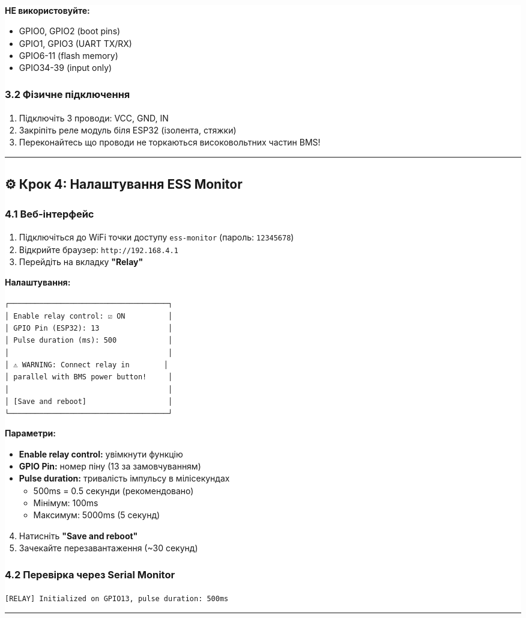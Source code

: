 **НЕ використовуйте:**
- GPIO0, GPIO2 (boot pins)
- GPIO1, GPIO3 (UART TX/RX)
- GPIO6-11 (flash memory)
- GPIO34-39 (input only)

### 3.2 Фізичне підключення

1. Підключіть 3 проводи: VCC, GND, IN
2. Закріпіть реле модуль біля ESP32 (ізолента, стяжки)
3. Переконайтесь що проводи не торкаються високовольтних частин BMS!

---

## ⚙️ Крок 4: Налаштування ESS Monitor

### 4.1 Веб-інтерфейс

1. Підключіться до WiFi точки доступу `ess-monitor` (пароль: `12345678`)
2. Відкрийте браузер: `http://192.168.4.1`
3. Перейдіть на вкладку **"Relay"**

**Налаштування:**

```
┌─────────────────────────────────────┐
│ Enable relay control: ☑ ON          │
│ GPIO Pin (ESP32): 13                │
│ Pulse duration (ms): 500            │
│                                     │
│ ⚠️ WARNING: Connect relay in        │
│ parallel with BMS power button!     │
│                                     │
│ [Save and reboot]                   │
└─────────────────────────────────────┘
```

**Параметри:**
- **Enable relay control:** увімкнути функцію
- **GPIO Pin:** номер піну (13 за замовчуванням)
- **Pulse duration:** тривалість імпульсу в мілісекундах
  - 500ms = 0.5 секунди (рекомендовано)
  - Мінімум: 100ms
  - Максимум: 5000ms (5 секунд)

4. Натисніть **"Save and reboot"**
5. Зачекайте перезавантаження (~30 секунд)

### 4.2 Перевірка через Serial Monitor

```
[RELAY] Initialized on GPIO13, pulse duration: 500ms
```

---